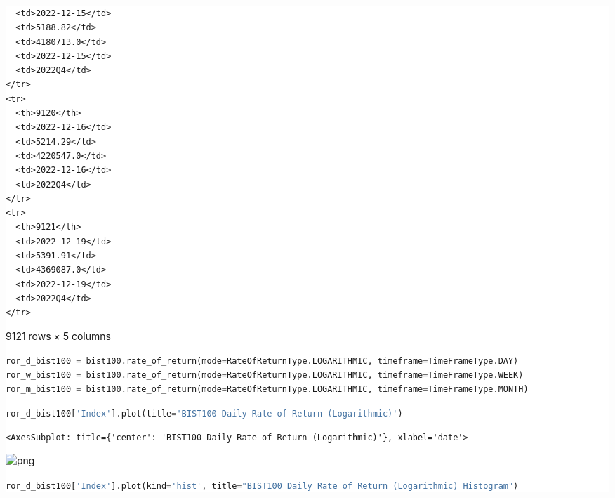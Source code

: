       <td>2022-12-15</td>
      <td>5188.82</td>
      <td>4180713.0</td>
      <td>2022-12-15</td>
      <td>2022Q4</td>
    </tr>
    <tr>
      <th>9120</th>
      <td>2022-12-16</td>
      <td>5214.29</td>
      <td>4220547.0</td>
      <td>2022-12-16</td>
      <td>2022Q4</td>
    </tr>
    <tr>
      <th>9121</th>
      <td>2022-12-19</td>
      <td>5391.91</td>
      <td>4369087.0</td>
      <td>2022-12-19</td>
      <td>2022Q4</td>
    </tr>
  </tbody>
</table>
<p>9121 rows × 5 columns</p>
</div>




```python
ror_d_bist100 = bist100.rate_of_return(mode=RateOfReturnType.LOGARITHMIC, timeframe=TimeFrameType.DAY)
ror_w_bist100 = bist100.rate_of_return(mode=RateOfReturnType.LOGARITHMIC, timeframe=TimeFrameType.WEEK)
ror_m_bist100 = bist100.rate_of_return(mode=RateOfReturnType.LOGARITHMIC, timeframe=TimeFrameType.MONTH)
```


```python
ror_d_bist100['Index'].plot(title='BIST100 Daily Rate of Return (Logarithmic)')
```




    <AxesSubplot: title={'center': 'BIST100 Daily Rate of Return (Logarithmic)'}, xlabel='date'>




    
![png](output_26_1.png)
    



```python
ror_d_bist100['Index'].plot(kind='hist', title="BIST100 Daily Rate of Return (Logarithmic) Histogram")
```
